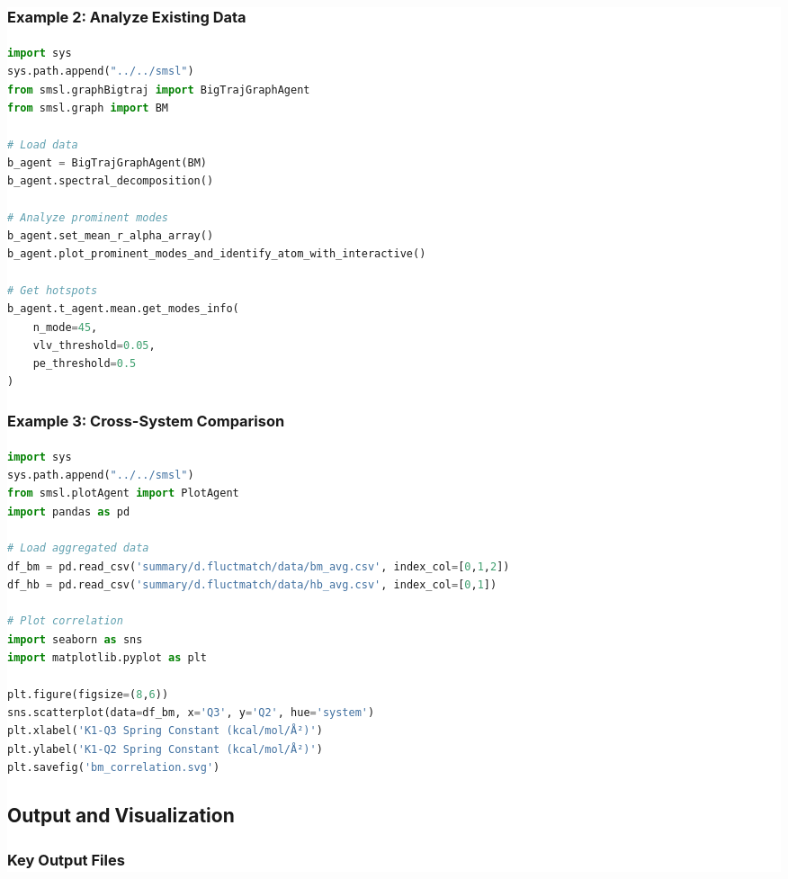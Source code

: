 ### Example 2: Analyze Existing Data

```python
import sys
sys.path.append("../../smsl")
from smsl.graphBigtraj import BigTrajGraphAgent
from smsl.graph import BM

# Load data
b_agent = BigTrajGraphAgent(BM)
b_agent.spectral_decomposition()

# Analyze prominent modes
b_agent.set_mean_r_alpha_array()
b_agent.plot_prominent_modes_and_identify_atom_with_interactive()

# Get hotspots
b_agent.t_agent.mean.get_modes_info(
    n_mode=45, 
    vlv_threshold=0.05, 
    pe_threshold=0.5
)
```

### Example 3: Cross-System Comparison

```python
import sys
sys.path.append("../../smsl")
from smsl.plotAgent import PlotAgent
import pandas as pd

# Load aggregated data
df_bm = pd.read_csv('summary/d.fluctmatch/data/bm_avg.csv', index_col=[0,1,2])
df_hb = pd.read_csv('summary/d.fluctmatch/data/hb_avg.csv', index_col=[0,1])

# Plot correlation
import seaborn as sns
import matplotlib.pyplot as plt

plt.figure(figsize=(8,6))
sns.scatterplot(data=df_bm, x='Q3', y='Q2', hue='system')
plt.xlabel('K1-Q3 Spring Constant (kcal/mol/Å²)')
plt.ylabel('K1-Q2 Spring Constant (kcal/mol/Å²)')
plt.savefig('bm_correlation.svg')
```

## Output and Visualization

### Key Output Files
